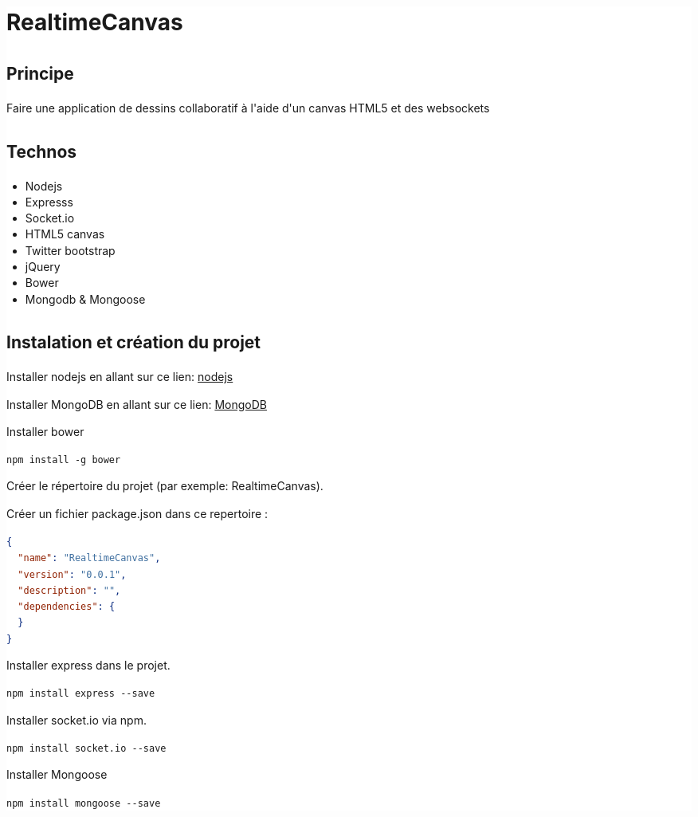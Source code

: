 RealtimeCanvas
==============

Principe
--------
Faire une application de dessins collaboratif à l'aide d'un canvas HTML5 et des websockets

Technos
-------
- Nodejs
- Expresss
- Socket.io
- HTML5 canvas
- Twitter bootstrap
- jQuery
- Bower
- Mongodb & Mongoose


Instalation et création du projet
---------------------------------
Installer nodejs en allant sur ce lien: [nodejs](https://nodejs.org/)

Installer MongoDB en allant sur ce lien: [MongoDB](http://docs.mongodb.org/manual/installation/)

Installer bower
```
npm install -g bower
```

Créer le répertoire du projet (par exemple:  RealtimeCanvas).

Créer un fichier package.json dans ce repertoire :
```json
{
  "name": "RealtimeCanvas",
  "version": "0.0.1",
  "description": "",
  "dependencies": {
  }
}
```

Installer express dans le projet.
```
npm install express --save
```

Installer socket.io via npm.
```
npm install socket.io --save
```

Installer Mongoose 
```
npm install mongoose --save
```
